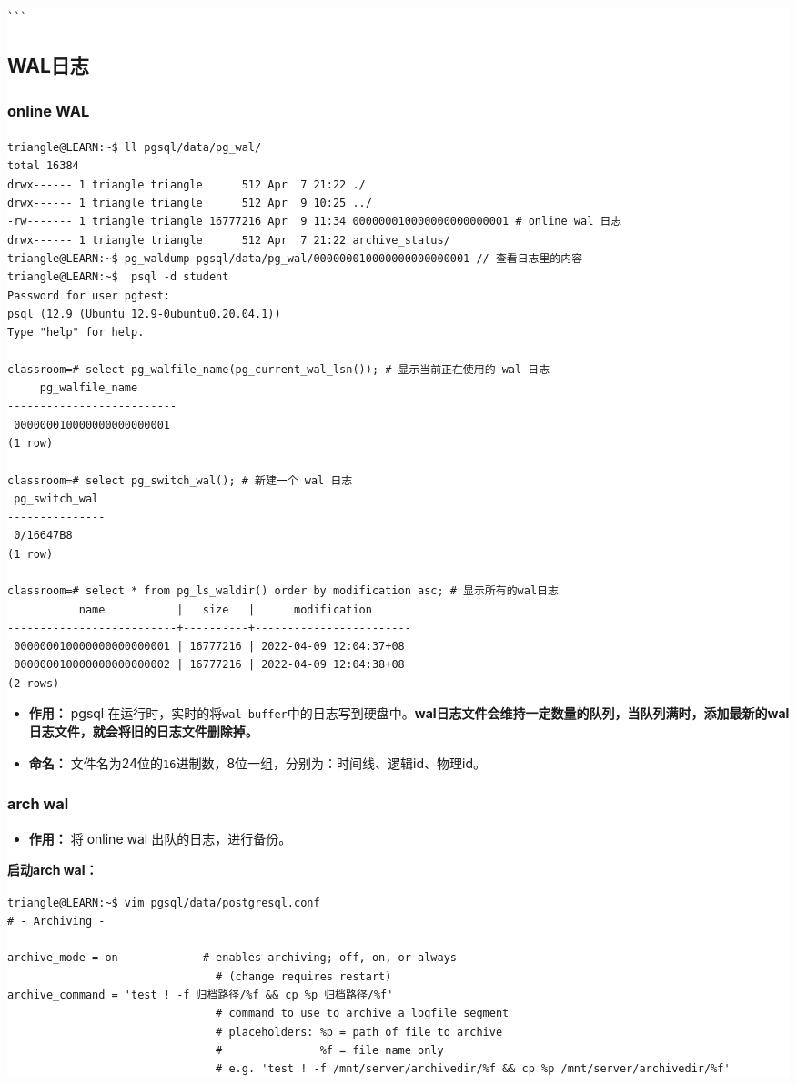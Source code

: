     ```

## WAL日志

### online WAL

```term
triangle@LEARN:~$ ll pgsql/data/pg_wal/
total 16384
drwx------ 1 triangle triangle      512 Apr  7 21:22 ./
drwx------ 1 triangle triangle      512 Apr  9 10:25 ../
-rw------- 1 triangle triangle 16777216 Apr  9 11:34 000000010000000000000001 # online wal 日志
drwx------ 1 triangle triangle      512 Apr  7 21:22 archive_status/
triangle@LEARN:~$ pg_waldump pgsql/data/pg_wal/000000010000000000000001 // 查看日志里的内容
triangle@LEARN:~$  psql -d student
Password for user pgtest:
psql (12.9 (Ubuntu 12.9-0ubuntu0.20.04.1))
Type "help" for help.

classroom=# select pg_walfile_name(pg_current_wal_lsn()); # 显示当前正在使用的 wal 日志
     pg_walfile_name
--------------------------
 000000010000000000000001
(1 row)

classroom=# select pg_switch_wal(); # 新建一个 wal 日志
 pg_switch_wal
---------------
 0/16647B8
(1 row)

classroom=# select * from pg_ls_waldir() order by modification asc; # 显示所有的wal日志
           name           |   size   |      modification
--------------------------+----------+------------------------
 000000010000000000000001 | 16777216 | 2022-04-09 12:04:37+08
 000000010000000000000002 | 16777216 | 2022-04-09 12:04:38+08
(2 rows)

```
- **作用：** pgsql 在运行时，实时的将`wal buffer`中的日志写到硬盘中。**wal日志文件会维持一定数量的队列，当队列满时，添加最新的wal日志文件，就会将旧的日志文件删除掉。**

- **命名：** 文件名为24位的`16`进制数，8位一组，分别为：时间线、逻辑id、物理id。

### arch wal

- **作用：** 将 online wal 出队的日志，进行备份。

**启动arch wal：**

```term
triangle@LEARN:~$ vim pgsql/data/postgresql.conf
# - Archiving -

archive_mode = on             # enables archiving; off, on, or always
                                # (change requires restart)
archive_command = 'test ! -f 归档路径/%f && cp %p 归档路径/%f'           
                                # command to use to archive a logfile segment
                                # placeholders: %p = path of file to archive
                                #               %f = file name only
                                # e.g. 'test ! -f /mnt/server/archivedir/%f && cp %p /mnt/server/archivedir/%f'
```
